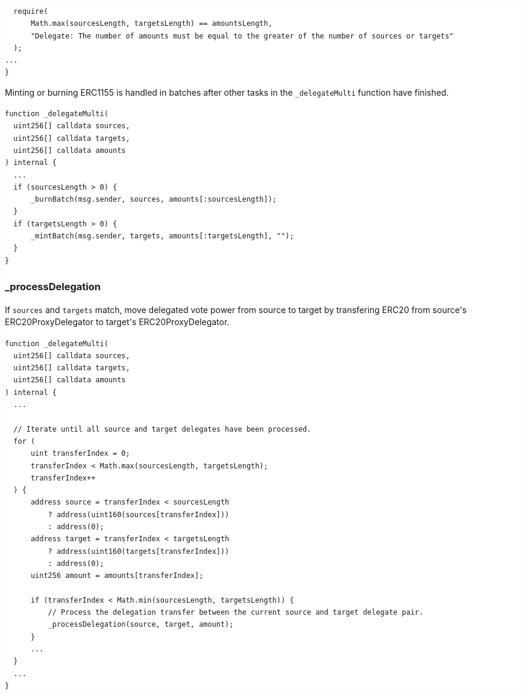 ```solidity
  require(
      Math.max(sourcesLength, targetsLength) == amountsLength,
      "Delegate: The number of amounts must be equal to the greater of the number of sources or targets"
  );
...
}
```

Minting or burning ERC1155 is handled in batches after other tasks in the `_delegateMulti` function have finished.

```solidity
function _delegateMulti(
  uint256[] calldata sources,
  uint256[] calldata targets,
  uint256[] calldata amounts
) internal {
  ...
  if (sourcesLength > 0) {
      _burnBatch(msg.sender, sources, amounts[:sourcesLength]);
  }
  if (targetsLength > 0) {
      _mintBatch(msg.sender, targets, amounts[:targetsLength], "");
  }
}
```

### _processDelegation

If `sources` and `targets` match, move delegated vote power from source to target by transfering ERC20 from source's ERC20ProxyDelegator to target's ERC20ProxyDelegator.

```solidity
function _delegateMulti(
  uint256[] calldata sources,
  uint256[] calldata targets,
  uint256[] calldata amounts
) internal {
  ...

  // Iterate until all source and target delegates have been processed.
  for (
      uint transferIndex = 0;
      transferIndex < Math.max(sourcesLength, targetsLength);
      transferIndex++
  ) {
      address source = transferIndex < sourcesLength
          ? address(uint160(sources[transferIndex]))
          : address(0);
      address target = transferIndex < targetsLength
          ? address(uint160(targets[transferIndex]))
          : address(0);
      uint256 amount = amounts[transferIndex];

      if (transferIndex < Math.min(sourcesLength, targetsLength)) {
          // Process the delegation transfer between the current source and target delegate pair.
          _processDelegation(source, target, amount);
      }
      ...
  }
  ...
}
```
